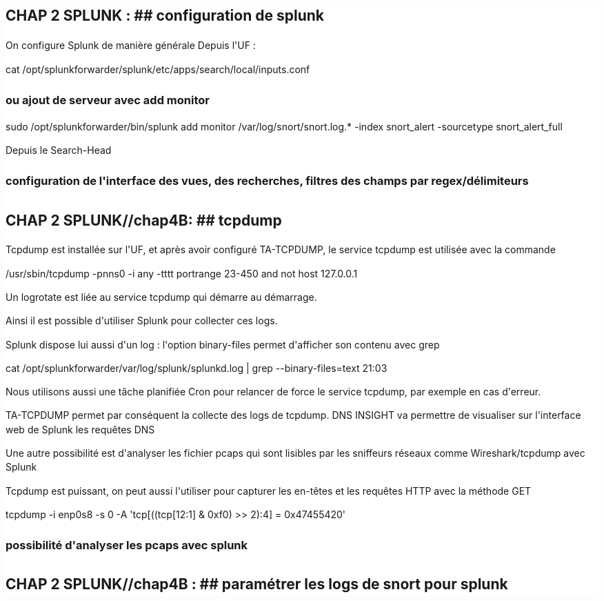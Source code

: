 
## **CHAP 2 SPLUNK** : ## configuration de splunk 
On configure Splunk de manière générale 
Depuis l'UF :


cat /opt/splunkforwarder/splunk/etc/apps/search/local/inputs.conf

### ou ajout de serveur avec add monitor
sudo /opt/splunkforwarder/bin/splunk add monitor /var/log/snort/snort.log.* -index snort_alert -sourcetype snort_alert_full



Depuis le Search-Head
### configuration de l'interface des vues, des recherches, filtres des champs par regex/délimiteurs


## **CHAP 2 SPLUNK//chap4B**: ## tcpdump


Tcpdump est installée sur l'UF, et après avoir configuré TA-TCPDUMP, le service tcpdump est utilisée avec la commande

/usr/sbin/tcpdump -pnns0 -i any -tttt portrange 23-450 and not host 127.0.0.1


Un logrotate est liée au service tcpdump qui démarre au démarrage.

Ainsi il est possible d'utiliser Splunk pour collecter ces logs.



Splunk dispose lui aussi d'un log : l'option binary-files permet d'afficher son contenu avec grep


cat /opt/splunkforwarder/var/log/splunk/splunkd.log | grep --binary-files=text 21:03

Nous utilisons aussi une tâche planifiée Cron pour relancer de force le service tcpdump, par exemple en cas d'erreur.


TA-TCPDUMP permet par conséquent la collecte des logs de tcpdump.
DNS INSIGHT va permettre de visualiser sur l'interface web de Splunk les requêtes DNS

Une autre possibilité est d'analyser les fichier pcaps qui sont lisibles par les sniffeurs réseaux comme Wireshark/tcpdump avec Splunk


Tcpdump est puissant, on peut aussi l'utiliser pour capturer les en-têtes et les requêtes HTTP avec la méthode GET


tcpdump -i enp0s8 -s 0 -A 'tcp[((tcp[12:1] & 0xf0) >> 2):4] = 0x47455420'  

### possibilité d'analyser les pcaps avec splunk



## **CHAP 2 SPLUNK//chap4B** : ## paramétrer les logs de snort pour splunk
